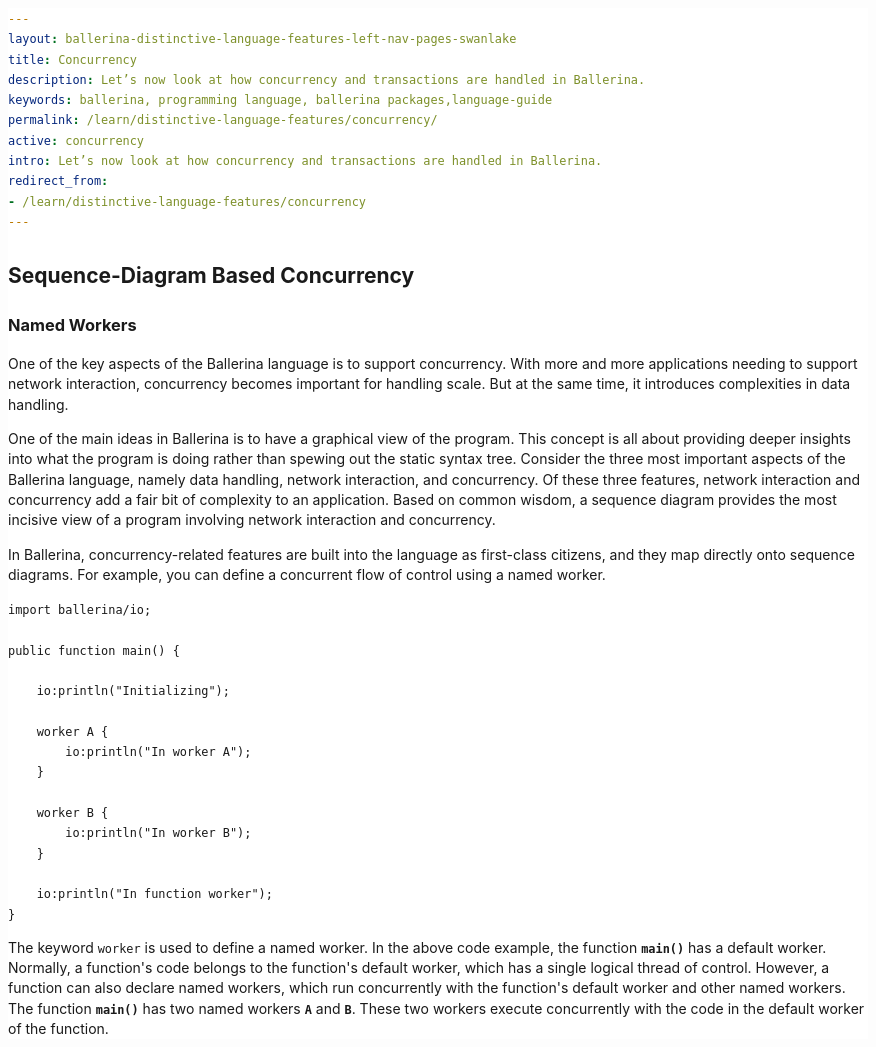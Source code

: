 ```yaml
---
layout: ballerina-distinctive-language-features-left-nav-pages-swanlake
title: Concurrency 
description: Let’s now look at how concurrency and transactions are handled in Ballerina. 
keywords: ballerina, programming language, ballerina packages,language-guide
permalink: /learn/distinctive-language-features/concurrency/
active: concurrency
intro: Let’s now look at how concurrency and transactions are handled in Ballerina. 
redirect_from:
- /learn/distinctive-language-features/concurrency
---
```


## Sequence-Diagram Based Concurrency

### Named Workers

One of the key aspects of the Ballerina language is to support concurrency. With more and more applications needing to support network interaction, concurrency becomes important for handling scale. But at the same time, it introduces complexities in data handling.

One of the main ideas in Ballerina is to have a graphical view of the program. This concept is all about providing deeper insights into what the program is doing rather than spewing out the static syntax tree. Consider the three most important aspects of the Ballerina language, namely data handling, network interaction, and concurrency. Of these three features, network interaction and concurrency add a fair bit of complexity to an application. Based on common wisdom, a sequence diagram provides the most incisive view of a program involving network interaction and concurrency.

In Ballerina, concurrency-related features are built into the language as first-class citizens, and they map directly onto sequence diagrams. For example, you can define a concurrent flow of control using a named worker.

```ballerina
import ballerina/io;

public function main() {

    io:println("Initializing");

    worker A {
        io:println("In worker A");
    }

    worker B {
        io:println("In worker B");
    }

    io:println("In function worker");
}
```

The keyword ``worker`` is used to define a named worker. In the above code example, the function **``main()``** has a default worker. Normally, a function's code belongs to the function's default worker, which has a single logical thread of control. However, a function can also declare named workers, which run concurrently with the function's default worker and other named workers. The function **``main()``** has two named workers **``A``** and **``B``**. These two workers execute concurrently with the code in the default worker of the function.
